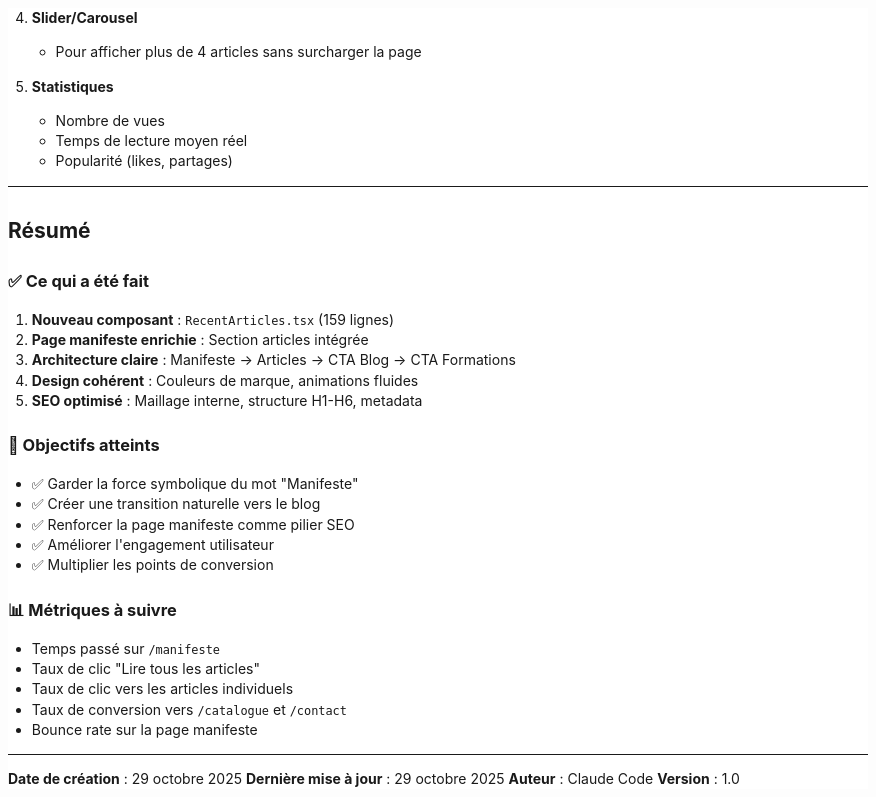 4. **Slider/Carousel**
   - Pour afficher plus de 4 articles sans surcharger la page

5. **Statistiques**
   - Nombre de vues
   - Temps de lecture moyen réel
   - Popularité (likes, partages)

---

## Résumé

### ✅ Ce qui a été fait

1. **Nouveau composant** : `RecentArticles.tsx` (159 lignes)
2. **Page manifeste enrichie** : Section articles intégrée
3. **Architecture claire** : Manifeste → Articles → CTA Blog → CTA Formations
4. **Design cohérent** : Couleurs de marque, animations fluides
5. **SEO optimisé** : Maillage interne, structure H1-H6, metadata

### 🎯 Objectifs atteints

- ✅ Garder la force symbolique du mot "Manifeste"
- ✅ Créer une transition naturelle vers le blog
- ✅ Renforcer la page manifeste comme pilier SEO
- ✅ Améliorer l'engagement utilisateur
- ✅ Multiplier les points de conversion

### 📊 Métriques à suivre

- Temps passé sur `/manifeste`
- Taux de clic "Lire tous les articles"
- Taux de clic vers les articles individuels
- Taux de conversion vers `/catalogue` et `/contact`
- Bounce rate sur la page manifeste

---

**Date de création** : 29 octobre 2025
**Dernière mise à jour** : 29 octobre 2025
**Auteur** : Claude Code
**Version** : 1.0
